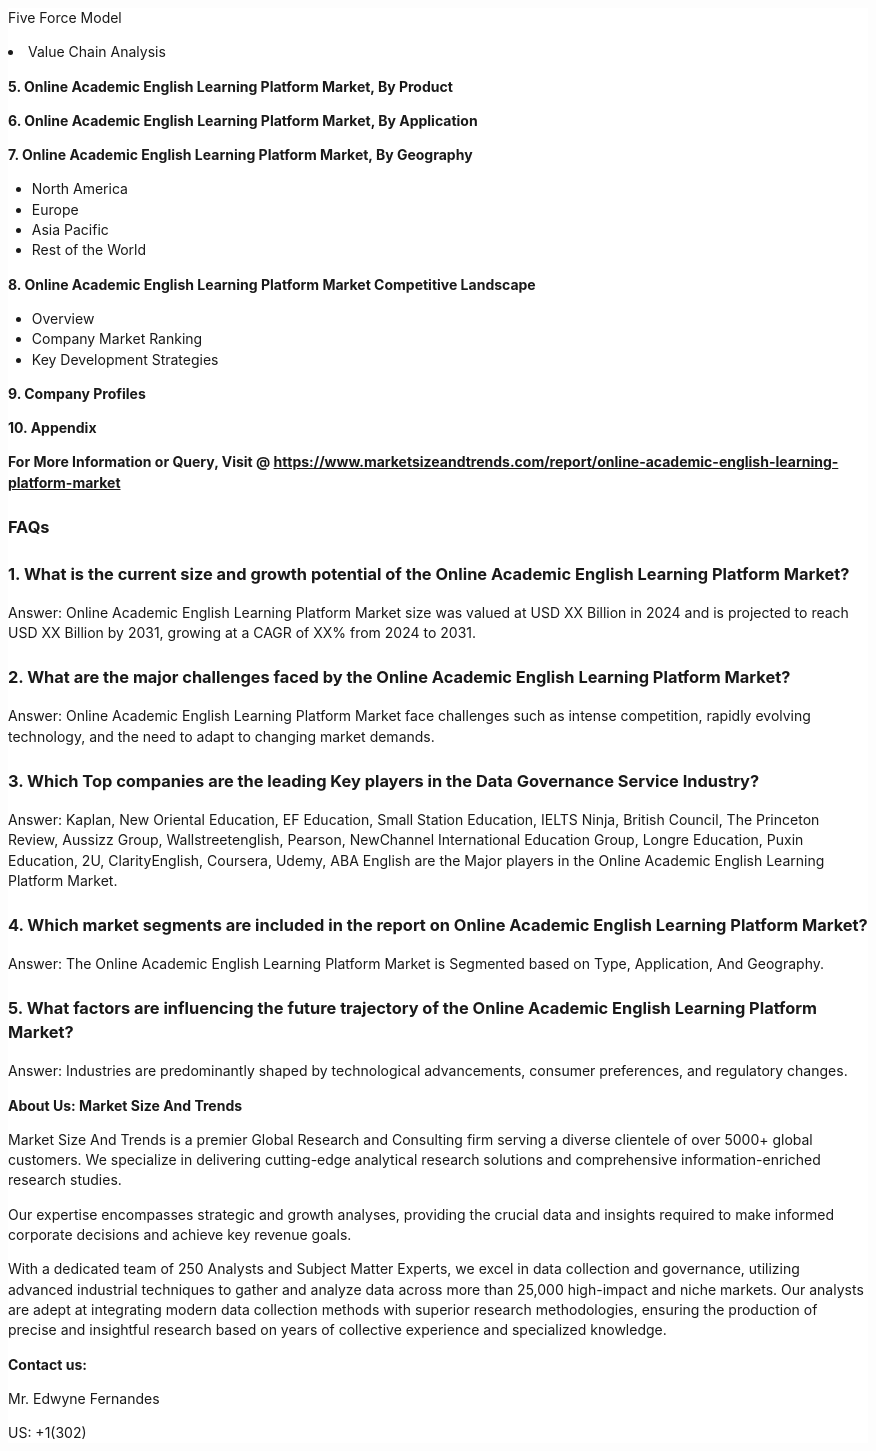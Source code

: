 Five Force Model</span></li><li><span class="">Value Chain Analysis</span></li></ul></div><div class="" data-test-id=""><p><strong><span class="">5. Online Academic English Learning Platform Market, By Product</span></strong></p></div><div class="" data-test-id=""><p><strong><span class="">6. Online Academic English Learning Platform Market, By Application</span></strong></p></div><div class="" data-test-id=""><p><strong><span class="">7. Online Academic English Learning Platform Market, By Geography</span></strong></p></div><div class="" data-test-id=""><ul><li><span class="">North America</span></li><li><span class="">Europe</span></li><li><span class="">Asia Pacific</span></li><li><span class="">Rest of the World</span></li></ul></div><div class="" data-test-id=""><p><strong><span class="">8. Online Academic English Learning Platform Market Competitive Landscape</span></strong></p></div><div class="" data-test-id=""><ul><li><span class="">Overview</span></li><li><span class="">Company Market Ranking</span></li><li><span class="">Key Development Strategies</span></li></ul></div><div class="" data-test-id=""><p><strong><span class="">9. Company Profiles</span></strong></p></div><div class="" data-test-id=""><p><strong><span class="">10. Appendix</span></strong></p></div><div class="" data-test-id=""><p><strong><span class="">For More Information or Query, Visit @ <a href="https://www.marketsizeandtrends.com/report/online-academic-english-learning-platform-market" target="_blank">https://www.marketsizeandtrends.com/report/online-academic-english-learning-platform-market</a></span></strong></p></div><div class="" data-test-id=""><div class="article-main__content" data-test-id="publishing-text-block"><h3><strong><span class="">FAQs</span></strong></h3></div><div class="article-main__content" data-test-id="publishing-text-block"><h3><span class="">1. What is the current size and growth potential of the Online Academic English Learning Platform Market?</span></h3></div><div class="article-main__content" data-test-id="publishing-text-block"><p><span class="font-[700]">Answer</span><span class="">: Online Academic English Learning Platform Market size was valued at USD XX Billion in 2024 and is projected to reach USD XX Billion by 2031, growing at a CAGR of XX% from 2024 to 2031.</span></p></div><div class="article-main__content" data-test-id="publishing-text-block"><h3><span class="">2. What are the major challenges faced by the Online Academic English Learning Platform Market?</span></h3></div><div class="article-main__content" data-test-id="publishing-text-block"><p><span class="font-[700]">Answer</span><span class="">: Online Academic English Learning Platform Market face challenges such as intense competition, rapidly evolving technology, and the need to adapt to changing market demands.</span></p></div><div class="article-main__content" data-test-id="publishing-text-block"><h3><span class="">3. Which Top companies are the leading Key players in the Data Governance Service Industry?</span></h3></div><div class="article-main__content" data-test-id="publishing-text-block"><p><span class="font-[700]">Answer</span><span class="">: Kaplan, New Oriental Education, EF Education, Small Station Education, IELTS Ninja, British Council, The Princeton Review, Aussizz Group, Wallstreetenglish, Pearson, NewChannel International Education Group, Longre Education, Puxin Education, 2U, ClarityEnglish, Coursera, Udemy, ABA English are the Major players in the Online Academic English Learning Platform Market.</span></p></div><div class="article-main__content" data-test-id="publishing-text-block"><h3><span class="">4. Which market segments are included in the report on Online Academic English Learning Platform Market?</span></h3></div><div class="article-main__content" data-test-id="publishing-text-block"><p><span class="font-[700]">Answer</span><span class="">: The Online Academic English Learning Platform Market is Segmented based on Type, Application, And Geography.</span></p></div><div class="article-main__content" data-test-id="publishing-text-block"><h3><span class="">5. What factors are influencing the future trajectory of the Online Academic English Learning Platform Market?</span></h3></div><div class="article-main__content" data-test-id="publishing-text-block"><p><span class="font-[700]">Answer:</span><span class="">&nbsp;Industries are predominantly shaped by technological advancements, consumer preferences, and regulatory changes.</span></p></div><p><strong><span class="">About Us: Market Size And Trends</span></strong></p></div><div class="" data-test-id=""><p><span class="">Market Size And Trends is a premier Global Research and Consulting firm serving a diverse clientele of over 5000+ global customers. We specialize in delivering cutting-edge analytical research solutions and comprehensive information-enriched research studies.</span></p></div><div class="" data-test-id=""><p><span class="">Our expertise encompasses strategic and growth analyses, providing the crucial data and insights required to make informed corporate decisions and achieve key revenue goals.</span></p></div><div class="" data-test-id=""><p><span class="">With a dedicated team of 250 Analysts and Subject Matter Experts, we excel in data collection and governance, utilizing advanced industrial techniques to gather and analyze data across more than 25,000 high-impact and niche markets. Our analysts are adept at integrating modern data collection methods with superior research methodologies, ensuring the production of precise and insightful research based on years of collective experience and specialized knowledge.</span></p></div><div class="" data-test-id=""><p><strong><span class="">Contact us:</span></strong></p></div><div class="" data-test-id=""><p><span class="">Mr. Edwyne Fernandes</span></p></div><div class="" data-test-id=""><p><span class="">US: +1(302)